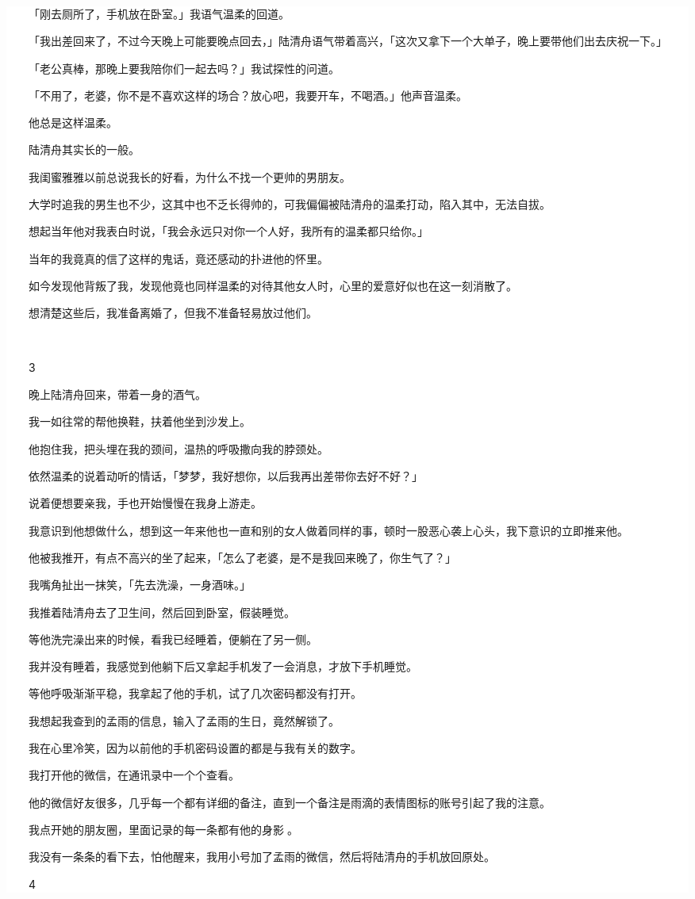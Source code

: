 &emsp;&emsp;「刚去厕所了，手机放在卧室。」我语气温柔的回道。  
  
&emsp;&emsp;「我出差回来了，不过今天晚上可能要晚点回去，」陆清舟语气带着高兴，「这次又拿下一个大单子，晚上要带他们出去庆祝一下。」  
  
&emsp;&emsp;「老公真棒，那晚上要我陪你们一起去吗？」我试探性的问道。  
  
&emsp;&emsp;「不用了，老婆，你不是不喜欢这样的场合？放心吧，我要开车，不喝酒。」他声音温柔。  
  
&emsp;&emsp;他总是这样温柔。  
  
&emsp;&emsp;陆清舟其实长的一般。  
  
&emsp;&emsp;我闺蜜雅雅以前总说我长的好看，为什么不找一个更帅的男朋友。  
  
&emsp;&emsp;大学时追我的男生也不少，这其中也不乏长得帅的，可我偏偏被陆清舟的温柔打动，陷入其中，无法自拔。  
  
&emsp;&emsp;想起当年他对我表白时说，「我会永远只对你一个人好，我所有的温柔都只给你。」  
  
&emsp;&emsp;当年的我竟真的信了这样的鬼话，竟还感动的扑进他的怀里。  
  
&emsp;&emsp;如今发现他背叛了我，发现他竟也同样温柔的对待其他女人时，心里的爱意好似也在这一刻消散了。  
  
&emsp;&emsp;想清楚这些后，我准备离婚了，但我不准备轻易放过他们。  
  
&emsp;&emsp;   
  
&emsp;&emsp;3  
  
&emsp;&emsp;晚上陆清舟回来，带着一身的酒气。  
  
&emsp;&emsp;我一如往常的帮他换鞋，扶着他坐到沙发上。  
  
&emsp;&emsp;他抱住我，把头埋在我的颈间，温热的呼吸撒向我的脖颈处。  
  
&emsp;&emsp;依然温柔的说着动听的情话，「梦梦，我好想你，以后我再出差带你去好不好？」  
  
&emsp;&emsp;说着便想要亲我，手也开始慢慢在我身上游走。  
  
&emsp;&emsp;我意识到他想做什么，想到这一年来他也一直和别的女人做着同样的事，顿时一股恶心袭上心头，我下意识的立即推来他。  
  
&emsp;&emsp;他被我推开，有点不高兴的坐了起来，「怎么了老婆，是不是我回来晚了，你生气了？」  
  
&emsp;&emsp;我嘴角扯出一抹笑，「先去洗澡，一身酒味。」  
  
&emsp;&emsp;我推着陆清舟去了卫生间，然后回到卧室，假装睡觉。  
  
&emsp;&emsp;等他洗完澡出来的时候，看我已经睡着，便躺在了另一侧。  
  
&emsp;&emsp;我并没有睡着，我感觉到他躺下后又拿起手机发了一会消息，才放下手机睡觉。  
  
&emsp;&emsp;等他呼吸渐渐平稳，我拿起了他的手机，试了几次密码都没有打开。  
  
&emsp;&emsp;我想起我查到的孟雨的信息，输入了孟雨的生日，竟然解锁了。  
  
&emsp;&emsp;我在心里冷笑，因为以前他的手机密码设置的都是与我有关的数字。  
  
&emsp;&emsp;我打开他的微信，在通讯录中一个个查看。  
  
&emsp;&emsp;他的微信好友很多，几乎每一个都有详细的备注，直到一个备注是雨滴的表情图标的账号引起了我的注意。  
  
&emsp;&emsp;我点开她的朋友圈，里面记录的每一条都有他的身影 。  
  
&emsp;&emsp;我没有一条条的看下去，怕他醒来，我用小号加了孟雨的微信，然后将陆清舟的手机放回原处。  
  
&emsp;&emsp;4  
  